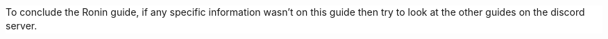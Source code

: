 To conclude the Ronin guide, if any specific information wasn’t on this guide then try to look at the other guides on the discord server.
